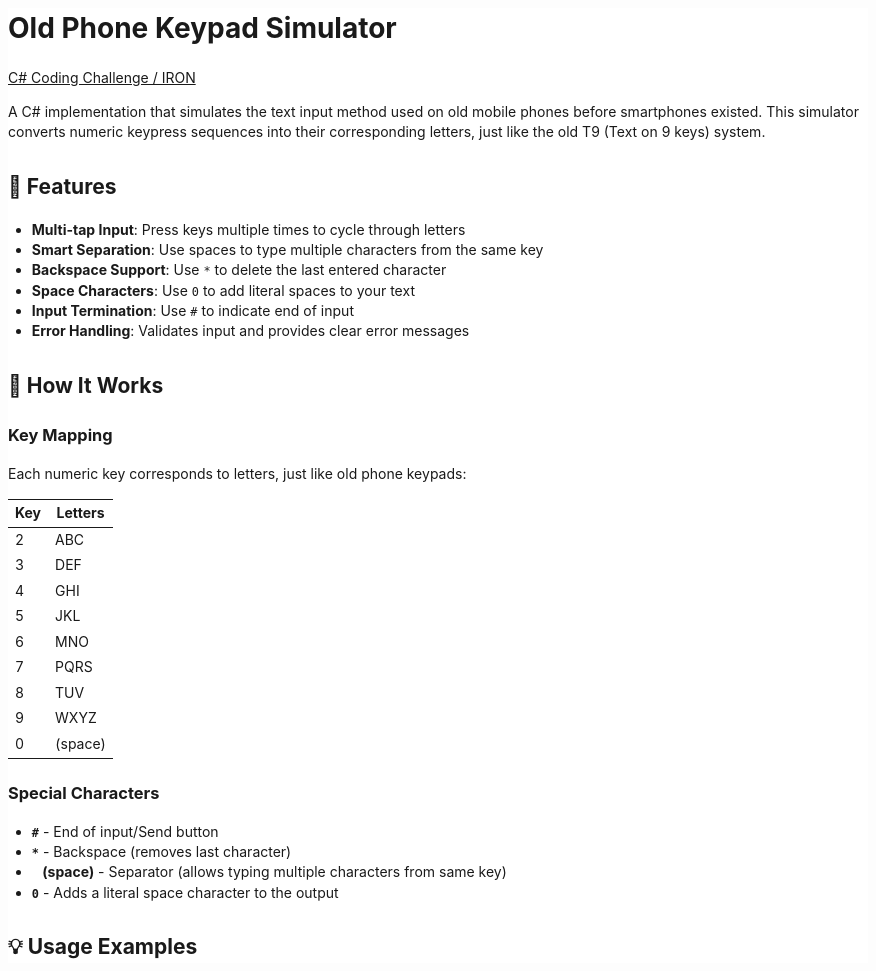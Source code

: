# Old Phone Keypad Simulator
[C# Coding Challenge / IRON](./path/to/your/C#%20Coding%20Challenge.pdf)


A C# implementation that simulates the text input method used on old mobile phones before smartphones existed. This simulator converts numeric keypress sequences into their corresponding letters, just like the old T9 (Text on 9 keys) system.

## 🚀 Features

- **Multi-tap Input**: Press keys multiple times to cycle through letters
- **Smart Separation**: Use spaces to type multiple characters from the same key
- **Backspace Support**: Use `*` to delete the last entered character
- **Space Characters**: Use `0` to add literal spaces to your text
- **Input Termination**: Use `#` to indicate end of input
- **Error Handling**: Validates input and provides clear error messages

## 📱 How It Works

### Key Mapping
Each numeric key corresponds to letters, just like old phone keypads:

| Key | Letters |
|-----|---------|
| 2   | ABC     |
| 3   | DEF     |
| 4   | GHI     |
| 5   | JKL     |
| 6   | MNO     |
| 7   | PQRS    |
| 8   | TUV     |
| 9   | WXYZ    |
| 0   | (space) |

### Special Characters

- **`#`** - End of input/Send button
- **`*`** - Backspace (removes last character)
- **` ` (space)** - Separator (allows typing multiple characters from same key)
- **`0`** - Adds a literal space character to the output

## 💡 Usage Examples
